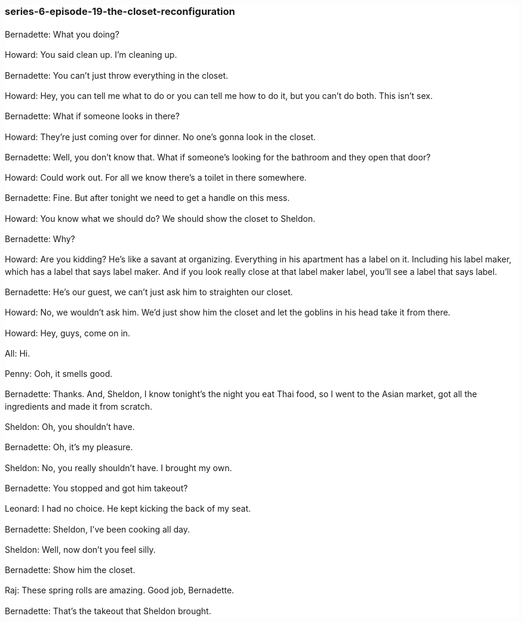 ### series-6-episode-19-the-closet-reconfiguration
Bernadette: What you doing?

Howard: You said clean up. I’m cleaning up.

Bernadette: You can’t just throw everything in the closet.

Howard: Hey, you can tell me what to do or you can tell me how to do it, but you can’t do both. This isn’t sex.

Bernadette: What if someone looks in there?

Howard: They’re just coming over for dinner. No one’s gonna look in the closet.

Bernadette: Well, you don’t know that. What if someone’s looking for the bathroom and they open that door?

Howard: Could work out. For all we know there’s a toilet in there somewhere.

Bernadette: Fine. But after tonight we need to get a handle on this mess.

Howard: You know what we should do? We should show the closet to Sheldon.

Bernadette: Why?

Howard: Are you kidding? He’s like a savant at organizing. Everything in his apartment has a label on it. Including his label maker, which has a label that says label maker. And if you look really close at that label maker label, you’ll see a label that says label.

Bernadette: He’s our guest, we can’t just ask him to straighten our closet.

Howard: No, we wouldn’t ask him. We’d just show him the closet and let the goblins in his head take it from there.

Howard: Hey, guys, come on in.

All: Hi.

Penny: Ooh, it smells good.

Bernadette: Thanks. And, Sheldon, I know tonight’s the night you eat Thai food, so I went to the Asian market, got all the ingredients and made it from scratch.

Sheldon: Oh, you shouldn’t have.

Bernadette: Oh, it’s my pleasure.

Sheldon: No, you really shouldn’t have. I brought my own.

Bernadette: You stopped and got him takeout?

Leonard: I had no choice. He kept kicking the back of my seat.

Bernadette: Sheldon, I’ve been cooking all day.

Sheldon: Well, now don’t you feel silly.

Bernadette: Show him the closet.

Raj: These spring rolls are amazing. Good job, Bernadette.

Bernadette: That’s the takeout that Sheldon brought.
